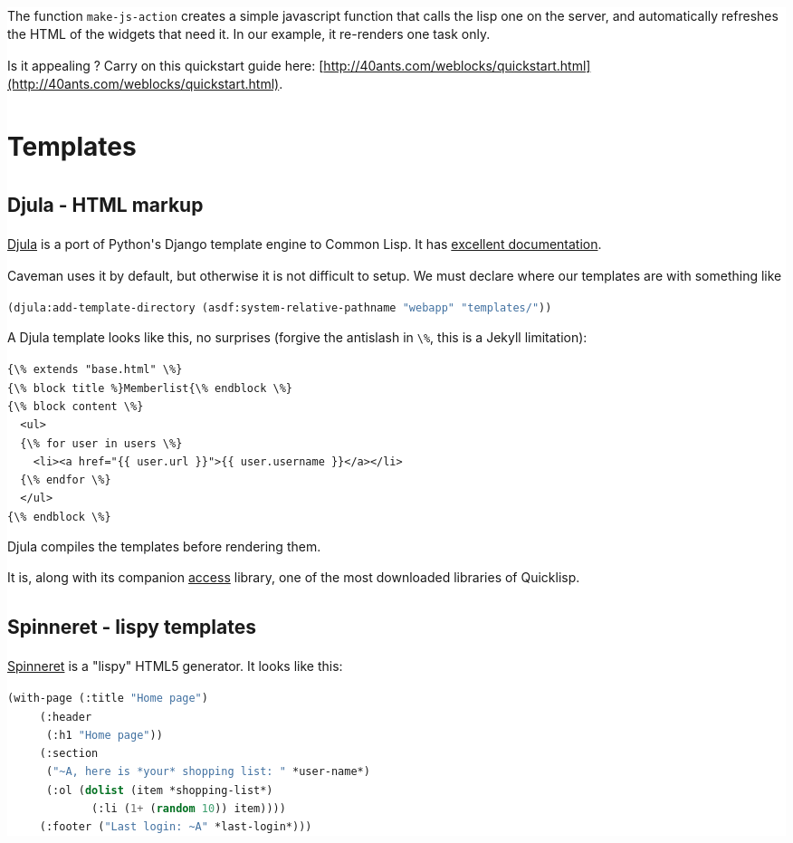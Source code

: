 The function `make-js-action` creates a simple javascript function
that calls the lisp one on the server, and automatically refreshes the
HTML of the widgets that need it. In our example, it re-renders one
task only.

Is it appealing ? Carry on this quickstart guide here: [http://40ants.com/weblocks/quickstart.html](http://40ants.com/weblocks/quickstart.html).


# Templates

## Djula - HTML markup

[Djula](https://github.com/mmontone/djula) is a port of Python's
Django template engine to Common Lisp. It has [excellent documentation](https://mmontone.github.io/djula/doc/build/html/index.html).

Caveman uses it by default, but otherwise it is not difficult to
setup. We must declare where our templates are with something like

~~~lisp
(djula:add-template-directory (asdf:system-relative-pathname "webapp" "templates/"))
~~~


A Djula template looks like this, no surprises (forgive the antislash
in `\%`, this is a Jekyll limitation):

```
{\% extends "base.html" \%}
{\% block title %}Memberlist{\% endblock \%}
{\% block content \%}
  <ul>
  {\% for user in users \%}
    <li><a href="{{ user.url }}">{{ user.username }}</a></li>
  {\% endfor \%}
  </ul>
{\% endblock \%}
```

Djula compiles the templates before rendering them.

It is, along with its companion
[access](https://github.com/AccelerationNet/access/) library, one of
the most downloaded libraries of Quicklisp.

## Spinneret - lispy templates

[Spinneret](https://github.com/ruricolist/spinneret) is a "lispy"
HTML5 generator. It looks like this:

~~~lisp
(with-page (:title "Home page")
     (:header
      (:h1 "Home page"))
     (:section
      ("~A, here is *your* shopping list: " *user-name*)
      (:ol (dolist (item *shopping-list*)
             (:li (1+ (random 10)) item))))
     (:footer ("Last login: ~A" *last-login*)))
~~~
